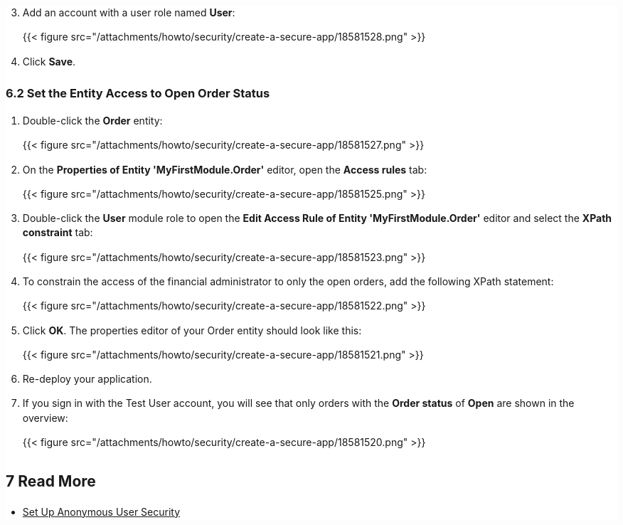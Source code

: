 3.  Add an account with a user role named **User**:
  
    {{< figure src="/attachments/howto/security/create-a-secure-app/18581528.png" >}}

4. Click **Save**.

### 6.2 Set the Entity Access to Open Order Status

1.  Double-click the **Order** entity:

    {{< figure src="/attachments/howto/security/create-a-secure-app/18581527.png" >}}

2.  On the **Properties of Entity 'MyFirstModule.Order'** editor, open the **Access rules** tab:
  
    {{< figure src="/attachments/howto/security/create-a-secure-app/18581525.png" >}}

3.  Double-click the **User** module role to open the **Edit Access Rule of Entity 'MyFirstModule.Order'** editor and select the **XPath constraint** tab:
  
    {{< figure src="/attachments/howto/security/create-a-secure-app/18581523.png" >}}

4.  To constrain the access of the financial administrator to only the open orders, add the following XPath statement:
  
    {{< figure src="/attachments/howto/security/create-a-secure-app/18581522.png" >}}

5.  Click **OK**. The properties editor of your Order entity should look like this:
  
    {{< figure src="/attachments/howto/security/create-a-secure-app/18581521.png" >}}

6. Re-deploy your application.
7.  If you sign in with the Test User account, you will see that only orders with the **Order status** of **Open** are shown in the overview:
  
    {{< figure src="/attachments/howto/security/create-a-secure-app/18581520.png" >}}

## 7 Read More

* [Set Up Anonymous User Security](/howto/security/set-up-anonymous-user-security/)
